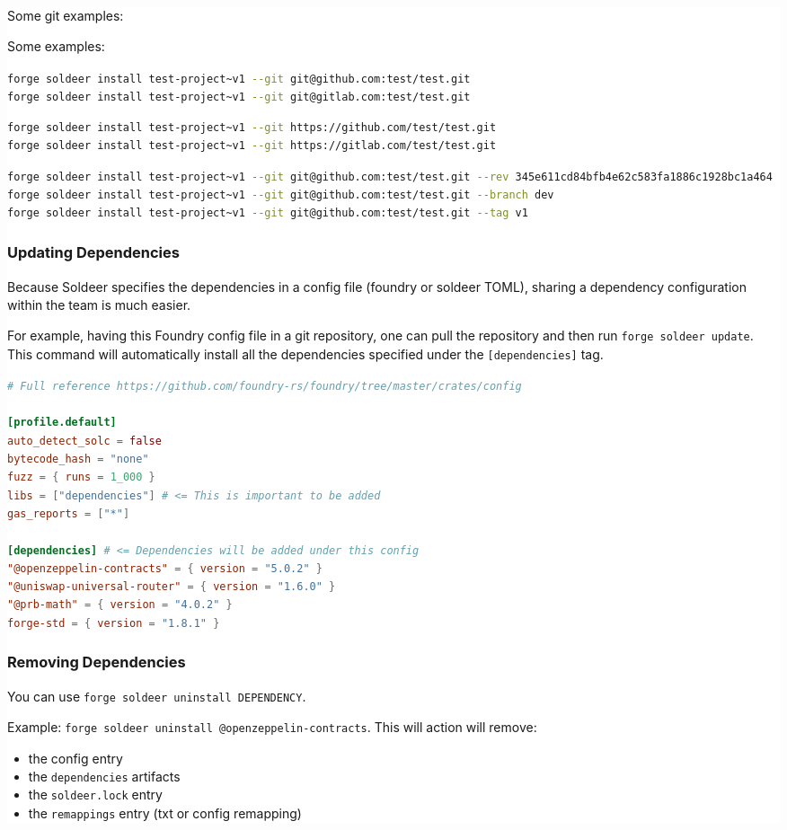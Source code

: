 Some git examples:

Some examples:

```bash
forge soldeer install test-project~v1 --git git@github.com:test/test.git
forge soldeer install test-project~v1 --git git@gitlab.com:test/test.git
```

```bash
forge soldeer install test-project~v1 --git https://github.com/test/test.git
forge soldeer install test-project~v1 --git https://gitlab.com/test/test.git
```

```bash
forge soldeer install test-project~v1 --git git@github.com:test/test.git --rev 345e611cd84bfb4e62c583fa1886c1928bc1a464
forge soldeer install test-project~v1 --git git@github.com:test/test.git --branch dev
forge soldeer install test-project~v1 --git git@github.com:test/test.git --tag v1
```

### Updating Dependencies

Because Soldeer specifies the dependencies in a config file (foundry or soldeer TOML), sharing a dependency configuration within the team is much easier.

For example, having this Foundry config file in a git repository, one can pull the repository and then run `forge soldeer update`. This command will automatically install all the dependencies specified under the `[dependencies]` tag.

```toml
# Full reference https://github.com/foundry-rs/foundry/tree/master/crates/config

[profile.default]
auto_detect_solc = false
bytecode_hash = "none"
fuzz = { runs = 1_000 }
libs = ["dependencies"] # <= This is important to be added
gas_reports = ["*"]

[dependencies] # <= Dependencies will be added under this config
"@openzeppelin-contracts" = { version = "5.0.2" }
"@uniswap-universal-router" = { version = "1.6.0" }
"@prb-math" = { version = "4.0.2" }
forge-std = { version = "1.8.1" }
```

### Removing Dependencies

You can use `forge soldeer uninstall DEPENDENCY`.

Example: `forge soldeer uninstall @openzeppelin-contracts`. This will action will remove:

- the config entry
- the `dependencies` artifacts
- the `soldeer.lock` entry
- the `remappings` entry (txt or config remapping)
